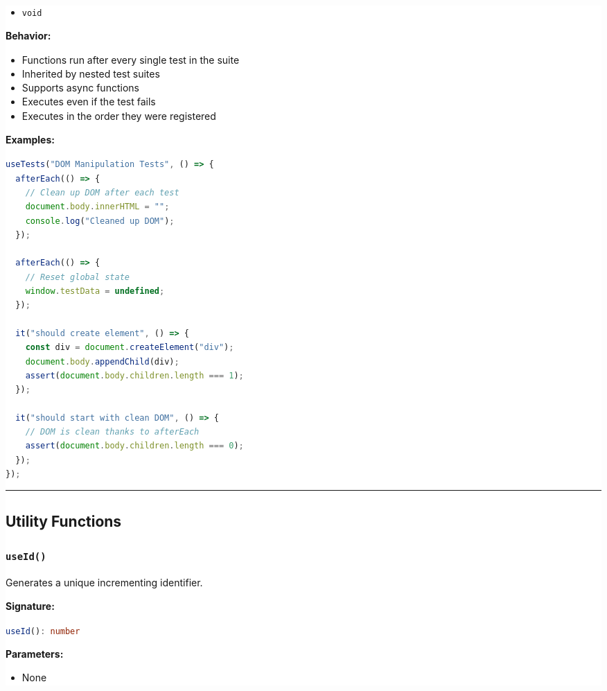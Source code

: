 - `void`

**Behavior:**

- Functions run after every single test in the suite
- Inherited by nested test suites
- Supports async functions
- Executes even if the test fails
- Executes in the order they were registered

**Examples:**

```javascript
useTests("DOM Manipulation Tests", () => {
  afterEach(() => {
    // Clean up DOM after each test
    document.body.innerHTML = "";
    console.log("Cleaned up DOM");
  });

  afterEach(() => {
    // Reset global state
    window.testData = undefined;
  });

  it("should create element", () => {
    const div = document.createElement("div");
    document.body.appendChild(div);
    assert(document.body.children.length === 1);
  });

  it("should start with clean DOM", () => {
    // DOM is clean thanks to afterEach
    assert(document.body.children.length === 0);
  });
});
```

---

## Utility Functions

### `useId()`

Generates a unique incrementing identifier.

**Signature:**

```typescript
useId(): number
```

**Parameters:**

- None

